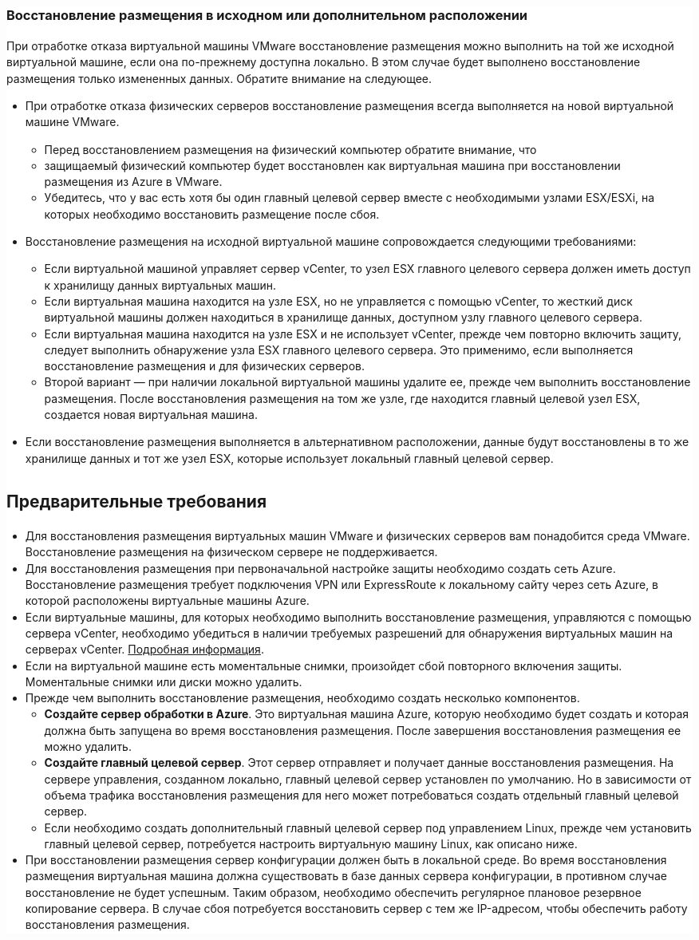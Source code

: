 ### <a name="failback-to-the-original-or-alternate-location"></a>Восстановление размещения в исходном или дополнительном расположении
При отработке отказа виртуальной машины VMware восстановление размещения можно выполнить на той же исходной виртуальной машине, если она по-прежнему доступна локально. В этом случае будет выполнено восстановление размещения только измененных данных. Обратите внимание на следующее.

* При отработке отказа физических серверов восстановление размещения всегда выполняется на новой виртуальной машине VMware.
  * Перед восстановлением размещения на физический компьютер обратите внимание, что
  * защищаемый физический компьютер будет восстановлен как виртуальная машина при восстановлении размещения из Azure в VMware.
  * Убедитесь, что у вас есть хотя бы один главный целевой сервер вместе с необходимыми узлами ESX/ESXi, на которых необходимо восстановить размещение после сбоя.
* Восстановление размещения на исходной виртуальной машине сопровождается следующими требованиями:
  
  * Если виртуальной машиной управляет сервер vCenter, то узел ESX главного целевого сервера должен иметь доступ к хранилищу данных виртуальных машин.
  * Если виртуальная машина находится на узле ESX, но не управляется с помощью vCenter, то жесткий диск виртуальной машины должен находиться в хранилище данных, доступном узлу главного целевого сервера.
  * Если виртуальная машина находится на узле ESX и не использует vCenter, прежде чем повторно включить защиту, следует выполнить обнаружение узла ESX главного целевого сервера. Это применимо, если выполняется восстановление размещения и для физических серверов.
  * Второй вариант — при наличии локальной виртуальной машины удалите ее, прежде чем выполнить восстановление размещения. После восстановления размещения на том же узле, где находится главный целевой узел ESX, создается новая виртуальная машина.
* Если восстановление размещения выполняется в альтернативном расположении, данные будут восстановлены в то же хранилище данных и тот же узел ESX, которые использует локальный главный целевой сервер. 

## <a name="prerequisites"></a>Предварительные требования
* Для восстановления размещения виртуальных машин VMware и физических серверов вам понадобится среда VMware. Восстановление размещения на физическом сервере не поддерживается.
* Для восстановления размещения при первоначальной настройке защиты необходимо создать сеть Azure. Восстановление размещения требует подключения VPN или ExpressRoute к локальному сайту через сеть Azure, в которой расположены виртуальные машины Azure.
* Если виртуальные машины, для которых необходимо выполнить восстановление размещения, управляются с помощью сервера vCenter, необходимо убедиться в наличии требуемых разрешений для обнаружения виртуальных машин на серверах vCenter. [Подробная информация](site-recovery-vmware-to-azure-classic.md#vmware-permissions-for-vcenter-access).
* Если на виртуальной машине есть моментальные снимки, произойдет сбой повторного включения защиты. Моментальные снимки или диски можно удалить. 
* Прежде чем выполнить восстановление размещения, необходимо создать несколько компонентов.
  * **Создайте сервер обработки в Azure**. Это виртуальная машина Azure, которую необходимо будет создать и которая должна быть запущена во время восстановления размещения. После завершения восстановления размещения ее можно удалить.
  * **Создайте главный целевой сервер**. Этот сервер отправляет и получает данные восстановления размещения. На сервере управления, созданном локально, главный целевой сервер установлен по умолчанию. Но в зависимости от объема трафика восстановления размещения для него может потребоваться создать отдельный главный целевой сервер.
  * Если необходимо создать дополнительный главный целевой сервер под управлением Linux, прежде чем установить главный целевой сервер, потребуется настроить виртуальную машину Linux, как описано ниже.
* При восстановлении размещения сервер конфигурации должен быть в локальной среде. Во время восстановления размещения виртуальная машина должна существовать в базе данных сервера конфигурации, в противном случае восстановление не будет успешным. Таким образом, необходимо обеспечить регулярное плановое резервное копирование сервера. В случае сбоя потребуется восстановить сервер с тем же IP-адресом, чтобы обеспечить работу восстановления размещения.
